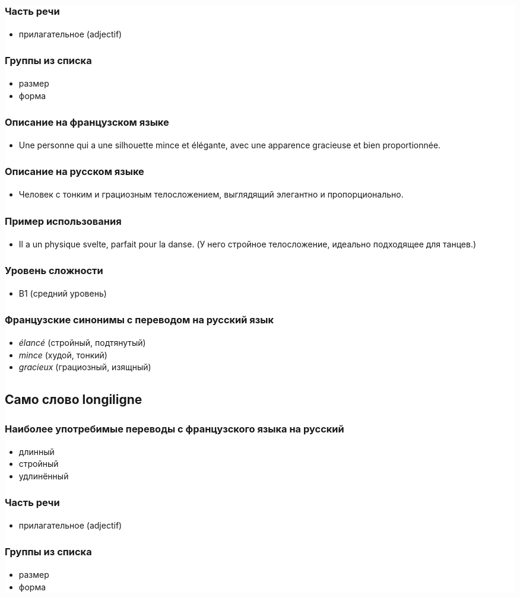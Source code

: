 ### Часть речи

- прилагательное (adjectif)

### Группы из списка

- размер
- форма

### Описание на французском языке

- Une personne qui a une silhouette mince et élégante, avec une apparence gracieuse et bien proportionnée.

### Описание на русском языке

- Человек с тонким и грациозным телосложением, выглядящий элегантно и пропорционально.

### Пример использования

- Il a un physique svelte, parfait pour la danse. (У него стройное телосложение, идеально подходящее для танцев.)

### Уровень сложности

- B1 (средний уровень)

### Французские синонимы с переводом на русский язык

- *élancé* (стройный, подтянутый)
- *mince* (худой, тонкий)
- *gracieux* (грациозный, изящный)



## Само слово longiligne

### Наиболее употребимые переводы с французского языка на русский

- длинный
- стройный
- удлинённый

### Часть речи

- прилагательное (adjectif)

### Группы из списка

- размер
- форма
